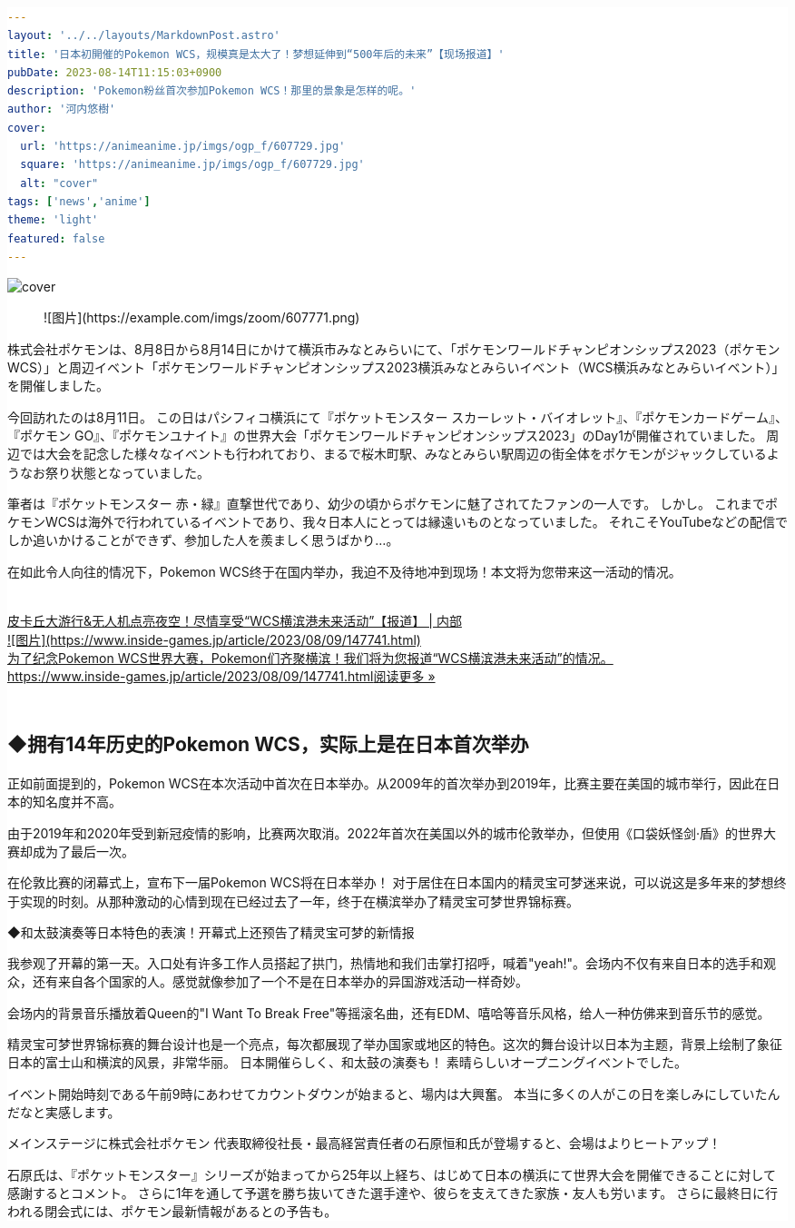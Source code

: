 ```yaml
---
layout: '../../layouts/MarkdownPost.astro'
title: '日本初開催的Pokemon WCS，规模真是太大了！梦想延伸到“500年后的未来”【现场报道】'
pubDate: 2023-08-14T11:15:03+0900
description: 'Pokemon粉丝首次参加Pokemon WCS！那里的景象是怎样的呢。'
author: '河内悠樹'
cover:
  url: 'https://animeanime.jp/imgs/ogp_f/607729.jpg'
  square: 'https://animeanime.jp/imgs/ogp_f/607729.jpg'
  alt: "cover"
tags: ['news','anime']
theme: 'light'
featured: false
---
```

![cover](https://animeanime.jp/imgs/ogp_f/607729.jpg)

<figure class="ctms-editor-image">![图片](https://example.com/imgs/zoom/607771.png)</figure>
<p>株式会社ポケモンは、8月8日から8月14日にかけて横浜市みなとみらいにて、「ポケモンワールドチャンピオンシップス2023（ポケモンWCS）」と周辺イベント「ポケモンワールドチャンピオンシップス2023横浜みなとみらいイベント（WCS横浜みなとみらいイベント）」を開催しました。</p>
<p>今回訪れたのは8月11日。 この日はパシフィコ横浜にて『ポケットモンスター スカーレット・バイオレット』、『ポケモンカードゲーム』、『ポケモン GO』、『ポケモンユナイト』の世界大会「ポケモンワールドチャンピオンシップス2023」のDay1が開催されていました。 周辺では大会を記念した様々なイベントも行われており、まるで桜木町駅、みなとみらい駅周辺の街全体をポケモンがジャックしているようなお祭り状態となっていました。</p>
<p>筆者は『ポケットモンスター 赤・緑』直撃世代であり、幼少の頃からポケモンに魅了されてたファンの一人です。 しかし。 これまでポケモンWCSは海外で行われているイベントであり、我々日本人にとっては縁遠いものとなっていました。 それこそYouTubeなどの配信でしか追いかけることができず、参加した人を羨ましく思うばかり…。</p>
</p><p>在如此令人向往的情况下，Pokemon WCS终于在国内举办，我迫不及待地冲到现场！本文将为您带来这一活动的情况。</p><br><div class="link-card"><a href="https://www.inside-games.jp/article/2023/08/09/147741.html" target="_blank"><div class="link-card-title">皮卡丘大游行&amp;无人机点亮夜空！尽情享受“WCS横滨港未来活动”【报道】 | 内部</div><div class="link-card-image">![图片](https://www.inside-games.jp/article/2023/08/09/147741.html)</div><div class="link-card-cap">为了纪念Pokemon WCS世界大赛，Pokemon们齐聚横滨！我们将为您报道“WCS横滨港未来活动”的情况。</div><div class="link-card-url"><span class="link-card-urltxt">https://www.inside-games.jp/article/2023/08/09/147741.html</span><span class="link-card-btn">阅读更多 »</span></div></a></div><br><h2>◆拥有14年历史的Pokemon WCS，实际上是在日本首次举办</h2><p>正如前面提到的，Pokemon WCS在本次活动中首次在日本举办。从2009年的首次举办到2019年，比赛主要在美国的城市举行，因此在日本的知名度并不高。</p><p>由于2019年和2020年受到新冠疫情的影响，比赛两次取消。2022年首次在美国以外的城市伦敦举办，但使用《口袋妖怪剑·盾》的世界大赛却成为了最后一次。</p><p>在伦敦比赛的闭幕式上，宣布下一届Pokemon WCS将在日本举办！
对于居住在日本国内的精灵宝可梦迷来说，可以说这是多年来的梦想终于实现的时刻。从那种激动的心情到现在已经过去了一年，终于在横滨举办了精灵宝可梦世界锦标赛。

◆和太鼓演奏等日本特色的表演！开幕式上还预告了精灵宝可梦的新情报

我参观了开幕的第一天。入口处有许多工作人员搭起了拱门，热情地和我们击掌打招呼，喊着"yeah!"。会场内不仅有来自日本的选手和观众，还有来自各个国家的人。感觉就像参加了一个不是在日本举办的异国游戏活动一样奇妙。

会场内的背景音乐播放着Queen的"I Want To Break Free"等摇滚名曲，还有EDM、嘻哈等音乐风格，给人一种仿佛来到音乐节的感觉。

精灵宝可梦世界锦标赛的舞台设计也是一个亮点，每次都展现了举办国家或地区的特色。这次的舞台设计以日本为主题，背景上绘制了象征日本的富士山和横滨的风景，非常华丽。
日本開催らしく、和太鼓の演奏も！ 素晴らしいオープニングイベントでした。

イベント開始時刻である午前9時にあわせてカウントダウンが始まると、場内は大興奮。 本当に多くの人がこの日を楽しみにしていたんだなと実感します。

メインステージに株式会社ポケモン 代表取締役社長・最高経営責任者の石原恒和氏が登場すると、会場はよりヒートアップ！

石原氏は、『ポケットモンスター』シリーズが始まってから25年以上経ち、はじめて日本の横浜にて世界大会を開催できることに対して感謝するとコメント。 さらに1年を通して予選を勝ち抜いてきた選手達や、彼らを支えてきた家族・友人も労います。 さらに最終日に行われる閉会式には、ポケモン最新情報があるとの予告も。
